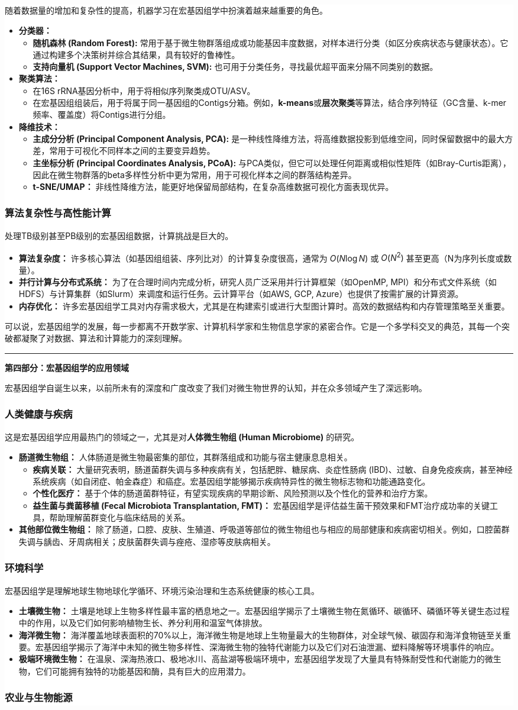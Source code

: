 随着数据量的增加和复杂性的提高，机器学习在宏基因组学中扮演着越来越重要的角色。

*   **分类器：**
    *   **随机森林 (Random Forest):** 常用于基于微生物群落组成或功能基因丰度数据，对样本进行分类（如区分疾病状态与健康状态）。它通过构建多个决策树并综合其结果，具有较好的鲁棒性。
    *   **支持向量机 (Support Vector Machines, SVM):** 也可用于分类任务，寻找最优超平面来分隔不同类别的数据。
*   **聚类算法：**
    *   在16S rRNA基因分析中，用于将相似序列聚类成OTU/ASV。
    *   在宏基因组组装后，用于将属于同一基因组的Contigs分箱。例如，**k-means**或**层次聚类**等算法，结合序列特征（GC含量、k-mer频率、覆盖度）将Contigs进行分组。
*   **降维技术：**
    *   **主成分分析 (Principal Component Analysis, PCA):** 是一种线性降维方法，将高维数据投影到低维空间，同时保留数据中的最大方差，常用于可视化不同样本之间的主要变异趋势。
    *   **主坐标分析 (Principal Coordinates Analysis, PCoA):** 与PCA类似，但它可以处理任何距离或相似性矩阵（如Bray-Curtis距离），因此在微生物群落的beta多样性分析中更为常用，用于可视化样本之间的群落结构差异。
    *   **t-SNE/UMAP：** 非线性降维方法，能更好地保留局部结构，在复杂高维数据可视化方面表现优异。

### 算法复杂性与高性能计算

处理TB级别甚至PB级别的宏基因组数据，计算挑战是巨大的。

*   **算法复杂度：** 许多核心算法（如基因组组装、序列比对）的计算复杂度很高，通常为 $O(N \log N)$ 或 $O(N^2)$ 甚至更高（N为序列长度或数量）。
*   **并行计算与分布式系统：** 为了在合理时间内完成分析，研究人员广泛采用并行计算框架（如OpenMP, MPI）和分布式文件系统（如HDFS）与计算集群（如Slurm）来调度和运行任务。云计算平台（如AWS, GCP, Azure）也提供了按需扩展的计算资源。
*   **内存优化：** 许多宏基因组学工具对内存需求极大，尤其是在构建索引或进行大型图计算时。高效的数据结构和内存管理策略至关重要。

可以说，宏基因组学的发展，每一步都离不开数学家、计算机科学家和生物信息学家的紧密合作。它是一个多学科交叉的典范，其每一个突破都凝聚了对数据、算法和计算能力的深刻理解。

---

**第四部分：宏基因组学的应用领域**

宏基因组学自诞生以来，以前所未有的深度和广度改变了我们对微生物世界的认知，并在众多领域产生了深远影响。

### 人类健康与疾病

这是宏基因组学应用最热门的领域之一，尤其是对**人体微生物组 (Human Microbiome)** 的研究。

*   **肠道微生物组：** 人体肠道是微生物最密集的部位，其群落组成和功能与宿主健康息息相关。
    *   **疾病关联：** 大量研究表明，肠道菌群失调与多种疾病有关，包括肥胖、糖尿病、炎症性肠病 (IBD)、过敏、自身免疫疾病，甚至神经系统疾病（如自闭症、帕金森症）和癌症。宏基因组学能够揭示疾病特异性的微生物标志物和功能通路变化。
    *   **个性化医疗：** 基于个体的肠道菌群特征，有望实现疾病的早期诊断、风险预测以及个性化的营养和治疗方案。
    *   **益生菌与粪菌移植 (Fecal Microbiota Transplantation, FMT)：** 宏基因组学是评估益生菌干预效果和FMT治疗成功率的关键工具，帮助理解菌群变化与临床结局的关系。
*   **其他部位微生物组：** 除了肠道，口腔、皮肤、生殖道、呼吸道等部位的微生物组也与相应的局部健康和疾病密切相关。例如，口腔菌群失调与龋齿、牙周病相关；皮肤菌群失调与痤疮、湿疹等皮肤病相关。

### 环境科学

宏基因组学是理解地球生物地球化学循环、环境污染治理和生态系统健康的核心工具。

*   **土壤微生物：** 土壤是地球上生物多样性最丰富的栖息地之一。宏基因组学揭示了土壤微生物在氮循环、碳循环、磷循环等关键生态过程中的作用，以及它们如何影响植物生长、养分利用和温室气体排放。
*   **海洋微生物：** 海洋覆盖地球表面积的70%以上，海洋微生物是地球上生物量最大的生物群体，对全球气候、碳固存和海洋食物链至关重要。宏基因组学揭示了海洋中未知的微生物多样性、深海微生物的独特代谢能力以及它们对石油泄漏、塑料降解等环境事件的响应。
*   **极端环境微生物：** 在温泉、深海热液口、极地冰川、高盐湖等极端环境中，宏基因组学发现了大量具有特殊耐受性和代谢能力的微生物，它们可能拥有独特的功能基因和酶，具有巨大的应用潜力。

### 农业与生物能源
